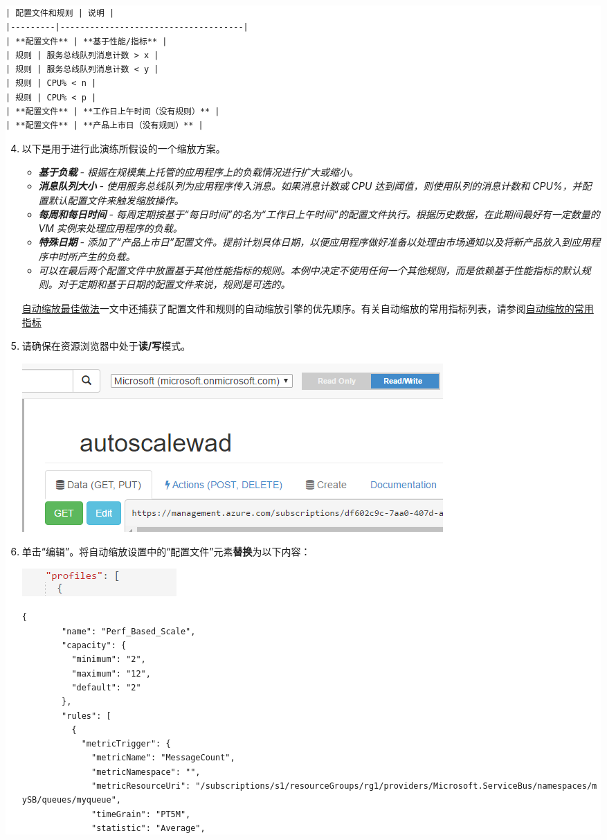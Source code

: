     | 配置文件和规则 | 说明 |
	|---------|-------------------------------------|
	| **配置文件** | **基于性能/指标** |
	| 规则 | 服务总线队列消息计数 > x |
	| 规则 | 服务总线队列消息计数 < y |
	| 规则 | CPU% < n |
	| 规则 | CPU% < p |
	| **配置文件** | **工作日上午时间（没有规则）** |
	| **配置文件** | **产品上市日（没有规则）** |

4. 以下是用于进行此演练所假设的一个缩放方案。
	- _**基于负载** - 根据在规模集上托管的应用程序上的负载情况进行扩大或缩小。_
	- _**消息队列大小** - 使用服务总线队列为应用程序传入消息。如果消息计数或 CPU 达到阈值，则使用队列的消息计数和 CPU%，并配置默认配置文件来触发缩放操作。_
	- _**每周和每日时间** - 每周定期按基于“每日时间”的名为“工作日上午时间”的配置文件执行。根据历史数据，在此期间最好有一定数量的 VM 实例来处理应用程序的负载。_
	- _**特殊日期** - 添加了“产品上市日”配置文件。提前计划具体日期，以便应用程序做好准备以处理由市场通知以及将新产品放入到应用程序中时所产生的负载。_
	- _可以在最后两个配置文件中放置基于其他性能指标的规则。本例中决定不使用任何一个其他规则，而是依赖基于性能指标的默认规则。对于定期和基于日期的配置文件来说，规则是可选的。_

	[自动缩放最佳做法](/documentation/articles/insights-autoscale-best-practices/)一文中还捕获了配置文件和规则的自动缩放引擎的优先顺序。有关自动缩放的常用指标列表，请参阅[自动缩放的常用指标](/documentation/articles/insights-autoscale-common-metrics/)

5. 请确保在资源浏览器中处于**读/写**模式。

	![Autoscalewad，默认自动缩放设置](./media/insights-advanced-autoscale-vmss/autoscalewad.png)  


6. 单击“编辑”。将自动缩放设置中的“配置文件”元素**替换**为以下内容：

	![配置文件](./media/insights-advanced-autoscale-vmss/profiles.png)  


	```
	{
	        "name": "Perf_Based_Scale",
	        "capacity": {
	          "minimum": "2",
	          "maximum": "12",
	          "default": "2"
	        },
	        "rules": [
	          {
	            "metricTrigger": {
	              "metricName": "MessageCount",
	              "metricNamespace": "",
	              "metricResourceUri": "/subscriptions/s1/resourceGroups/rg1/providers/Microsoft.ServiceBus/namespaces/mySB/queues/myqueue",
	              "timeGrain": "PT5M",
	              "statistic": "Average",